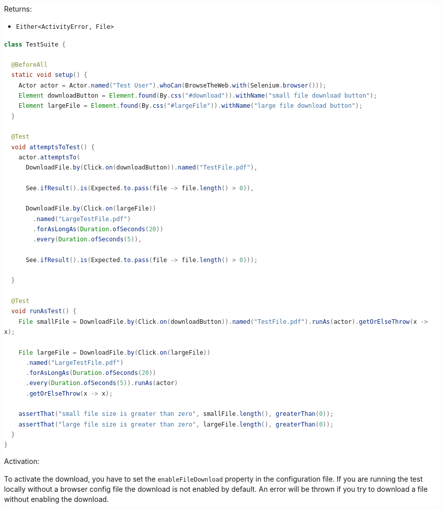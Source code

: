 
Returns:
- ``Either<ActivityError, File>``

```java
class TestSuite {

  @BeforeAll
  static void setup() {
    Actor actor = Actor.named("Test User").whoCan(BrowseTheWeb.with(Selenium.browser()));
    Element downloadButton = Element.found(By.css("#download")).withName("small file download button");
    Element largeFile = Element.found(By.css("#largeFile")).withName("large file download button");
  }

  @Test
  void attemptsToTest() {
    actor.attemptsTo(
      DownloadFile.by(Click.on(downloadButton)).named("TestFile.pdf"),
      
      See.ifResult().is(Expected.to.pass(file -> file.length() > 0)),
      
      DownloadFile.by(Click.on(largeFile))
        .named("LargeTestFile.pdf")
        .forAsLongAs(Duration.ofSeconds(20))
        .every(Duration.ofSeconds(5)),

      See.ifResult().is(Expected.to.pass(file -> file.length() > 0)));
    
  }

  @Test
  void runAsTest() {
    File smallFile = DownloadFile.by(Click.on(downloadButton)).named("TestFile.pdf").runAs(actor).getOrElseThrow(x -> x);
    
    File largeFile = DownloadFile.by(Click.on(largeFile))
      .named("LargeTestFile.pdf")
      .forAsLongAs(Duration.ofSeconds(20))
      .every(Duration.ofSeconds(5)).runAs(actor)
      .getOrElseThrow(x -> x);
    
    assertThat("small file size is greater than zero", smallFile.length(), greaterThan(0));
    assertThat("large file size is greater than zero", largeFile.length(), greaterThan(0));
  }
}

```
Activation:

To activate the download, you have to set the ``enableFileDownload`` property in the configuration file.
If you are running the test locally without a browser config file the download is not enabled by default.
An error will be thrown if you try to download a file without enabling the download.
